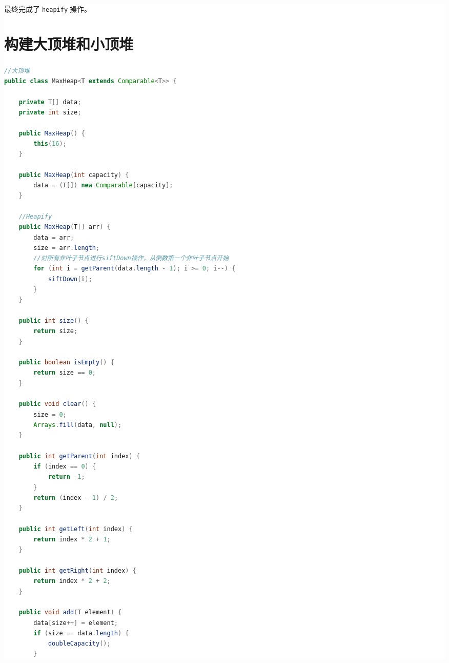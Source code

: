 最终完成了 `heapify` 操作。


# 构建大顶堆和小顶堆

```java
//大顶堆
public class MaxHeap<T extends Comparable<T>> {

    private T[] data;
    private int size;

    public MaxHeap() {
        this(16);
    }

    public MaxHeap(int capacity) {
        data = (T[]) new Comparable[capacity];
    }

    //Heapify
    public MaxHeap(T[] arr) {
        data = arr;
        size = arr.length;
        //对所有非叶子节点进行siftDown操作，从倒数第一个非叶子节点开始
        for (int i = getParent(data.length - 1); i >= 0; i--) {
            siftDown(i);
        }
    }

    public int size() {
        return size;
    }

    public boolean isEmpty() {
        return size == 0;
    }

    public void clear() {
        size = 0;
        Arrays.fill(data, null);
    }

    public int getParent(int index) {
        if (index == 0) {
            return -1;
        }
        return (index - 1) / 2;
    }

    public int getLeft(int index) {
        return index * 2 + 1;
    }

    public int getRight(int index) {
        return index * 2 + 2;
    }

    public void add(T element) {
        data[size++] = element;
        if (size == data.length) {
            doubleCapacity();
        }
```